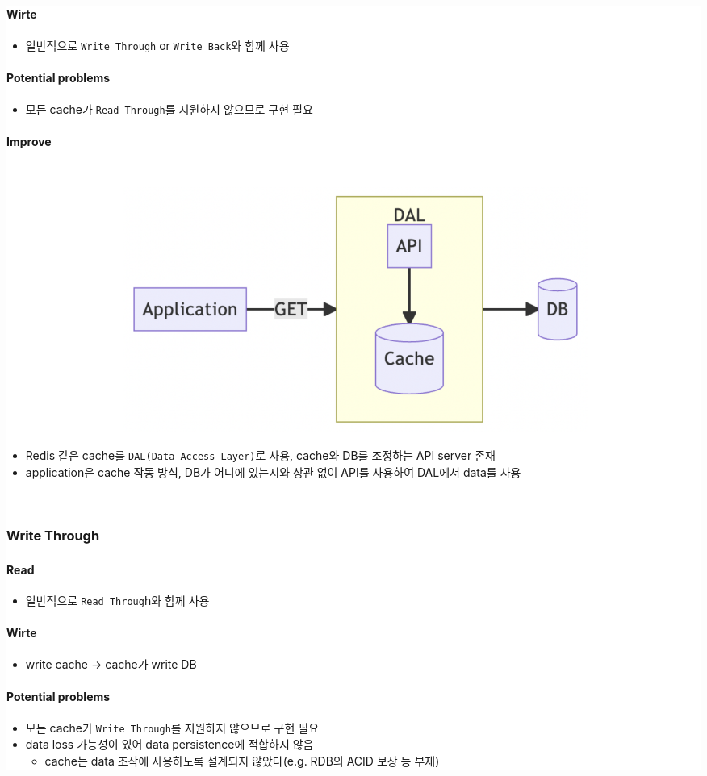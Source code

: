 #### Wirte
* 일반적으로 `Write Through` or `Write Back`와 함께 사용

#### Potential problems
* 모든 cache가 `Read Through`를 지원하지 않으므로 구현 필요

#### Improve
<div align="center">
  <img src="./images/implement_read_through_caching.png" alt="read through caching" width="70%" height="70%" />
</div>

* Redis 같은 cache를 `DAL(Data Access Layer)`로 사용, cache와 DB를 조정하는 API server 존재
* application은 cache 작동 방식, DB가 어디에 있는지와 상관 없이 API를 사용하여 DAL에서 data를 사용

<br>

### Write Through

#### Read
* 일반적으로 `Read Throug`h와 함께 사용

#### Wirte
* write cache -> cache가 write DB


#### Potential problems
* 모든 cache가 `Write Through`를 지원하지 않으므로 구현 필요
* data loss 가능성이 있어 data persistence에 적합하지 않음
  * cache는 data 조작에 사용하도록 설계되지 않았다(e.g. RDB의 ACID 보장 등 부재)
